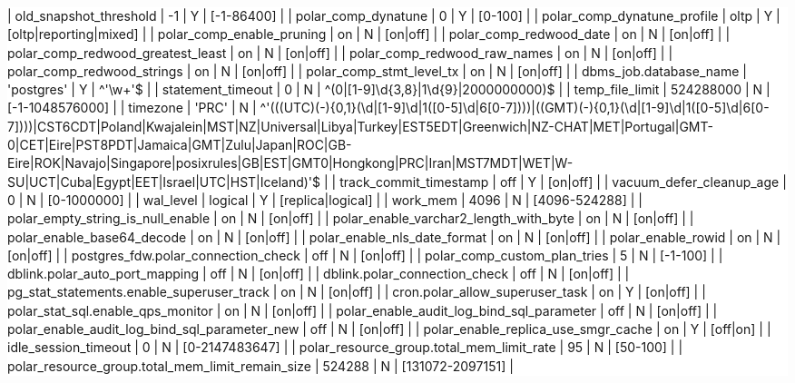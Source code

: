 | old_snapshot_threshold                           | -1            | Y                          | [-1-86400]                                                   |
| polar_comp_dynatune                              | 0             | Y                          | [0-100]                                                      |
| polar_comp_dynatune_profile                      | oltp          | Y                          | [oltp\|reporting\|mixed]                                     |
| polar_comp_enable_pruning                        | on            | N                          | [on\|off]                                                    |
| polar_comp_redwood_date                          | on            | N                          | [on\|off]                                                    |
| polar_comp_redwood_greatest_least                | on            | N                          | [on\|off]                                                    |
| polar_comp_redwood_raw_names                     | on            | N                          | [on\|off]                                                    |
| polar_comp_redwood_strings                       | on            | N                          | [on\|off]                                                    |
| polar_comp_stmt_level_tx                         | on            | N                          | [on\|off]                                                    |
| dbms_job.database_name                           | 'postgres'    | Y                          | ^'\w+'$                                                      |
| statement_timeout                                | 0             | N                          | ^(0\|[1-9]\d{3,8}\|1\d{9}\|2000000000)$                      |
| temp_file_limit                                  | 524288000     | N                          | [-1-1048576000]                                              |
| timezone                                         | 'PRC'         | N                          | ^'(((UTC)(-){0,1}(\d\|[1-9]\d\|1([0-5]\d\|6[0-7])))\|((GMT)(-){0,1}(\d\|[1-9]\d\|1([0-5]\d\|6[0-7])))\|CST6CDT\|Poland\|Kwajalein\|MST\|NZ\|Universal\|Libya\|Turkey\|EST5EDT\|Greenwich\|NZ-CHAT\|MET\|Portugal\|GMT-0\|CET\|Eire\|PST8PDT\|Jamaica\|GMT\|Zulu\|Japan\|ROC\|GB-Eire\|ROK\|Navajo\|Singapore\|posixrules\|GB\|EST\|GMT0\|Hongkong\|PRC\|Iran\|MST7MDT\|WET\|W-SU\|UCT\|Cuba\|Egypt\|EET\|Israel\|UTC\|HST\|Iceland)'$ |
| track_commit_timestamp                           | off           | Y                          | [on\|off]                                                    |
| vacuum_defer_cleanup_age                         | 0             | N                          | [0-1000000]                                                  |
| wal_level                                        | logical       | Y                          | [replica\|logical]                                           |
| work_mem                                         | 4096          | N                          | [4096-524288]                                                |
| polar_empty_string_is_null_enable                | on            | N                          | [on\|off]                                                    |
| polar_enable_varchar2_length_with_byte           | on            | N                          | [on\|off]                                                    |
| polar_enable_base64_decode                       | on            | N                          | [on\|off]                                                    |
| polar_enable_nls_date_format                     | on            | N                          | [on\|off]                                                    |
| polar_enable_rowid                               | on            | N                          | [on\|off]                                                    |
| postgres_fdw.polar_connection_check              | off           | N                          | [on\|off]                                                    |
| polar_comp_custom_plan_tries                     | 5             | N                          | [-1-100]                                                     |
| dblink.polar_auto_port_mapping                   | off           | N                          | [on\|off]                                                    |
| dblink.polar_connection_check                    | off           | N                          | [on\|off]                                                    |
| pg_stat_statements.enable_superuser_track        | on            | N                          | [on\|off]                                                    |
| cron.polar_allow_superuser_task                  | on            | Y                          | [on\|off]                                                    |
| polar_stat_sql.enable_qps_monitor                | on            | N                          | [on\|off]                                                    |
| polar_enable_audit_log_bind_sql_parameter        | off           | N                          | [on\|off]                                                    |
| polar_enable_audit_log_bind_sql_parameter_new    | off           | N                          | [on\|off]                                                    |
| polar_enable_replica_use_smgr_cache              | on            | Y                          | [off\|on]                                                    |
| idle_session_timeout                             | 0             | N                          | [0-2147483647]                                               |
| polar_resource_group.total_mem_limit_rate        | 95            | N                          | [50-100]                                                     |
| polar_resource_group.total_mem_limit_remain_size | 524288        | N                          | [131072-2097151]                                             |
